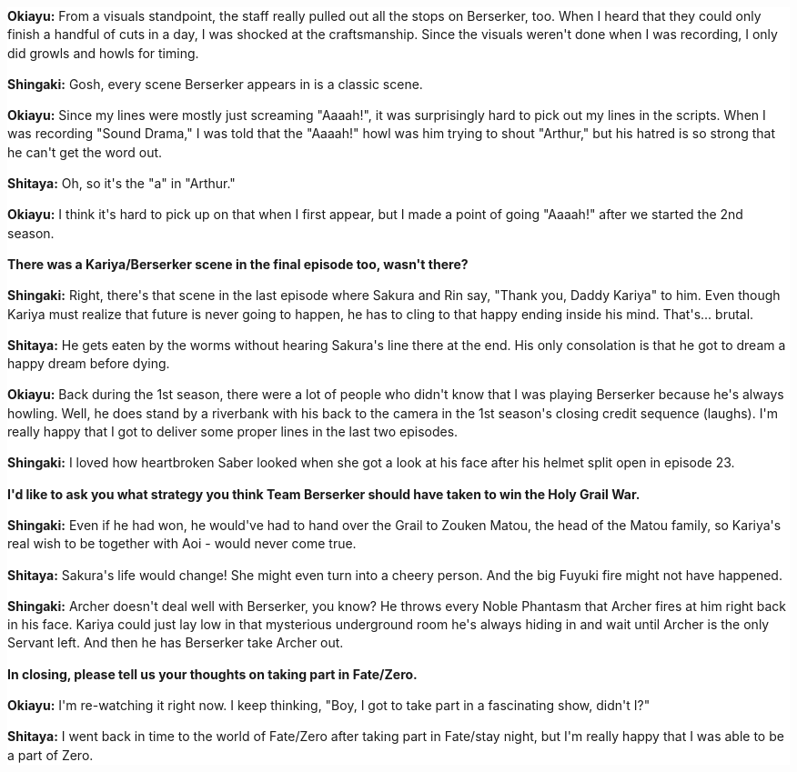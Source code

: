**Okiayu:** From a visuals standpoint, the staff really pulled out all the stops on Berserker, too. When I heard that they could only finish a handful of cuts in a day, I was shocked at the craftsmanship. Since the visuals weren't done when I was recording, I only did growls and howls for timing.

**Shingaki:** Gosh, every scene Berserker appears in is a classic scene.

**Okiayu:** Since my lines were mostly just screaming "Aaaah!", it was surprisingly hard to pick out my lines in the scripts. When I was
recording "Sound Drama," I was told that the "Aaaah!" howl was him trying to shout "Arthur," but his hatred is so strong that he can't
get the word out.

**Shitaya:** Oh, so it's the "a" in "Arthur."

**Okiayu:** I think it's hard to pick up on that when I first appear, but I made a point of going "Aaaah!" after we started the 2nd season.

**There was a Kariya/Berserker scene in the final episode too, wasn't there?**

**Shingaki:** Right, there's that scene in the last episode where Sakura and Rin say, "Thank you, Daddy Kariya" to him. Even though Kariya must realize that future is never going to happen, he has to cling to that happy ending inside his mind. That's... brutal.

**Shitaya:** He gets eaten by the worms without hearing Sakura's line there at the end. His only consolation is that he got to dream a happy
dream before dying.

**Okiayu:** Back during the 1st season, there were a lot of people who didn't know that I was playing Berserker because he's always howling. Well, he does stand by a riverbank with his back to the camera in the 1st season's closing credit sequence (laughs). I'm really happy that I got to deliver some proper lines in the last two episodes.

**Shingaki:** I loved how heartbroken Saber looked when she got a look at his face after his helmet split open in episode 23.

**I'd like to ask you what strategy you think Team Berserker should have taken to win the Holy Grail War.**

**Shingaki:** Even if he had won, he would've had to hand over the Grail to Zouken Matou, the head of the Matou family, so Kariya's real
wish to be together with Aoi - would never come true.

**Shitaya:** Sakura's life would change! She might even turn into a cheery person. And the big Fuyuki fire might not have happened.

**Shingaki:** Archer doesn't deal well with Berserker, you know? He throws every Noble Phantasm that Archer fires at him right back in
his face. Kariya could just lay low in that mysterious underground room he's always hiding in and wait until Archer is the only Servant
left. And then he has Berserker take Archer out.

**In closing, please tell us your thoughts on taking part in Fate/Zero.**

**Okiayu:** I'm re-watching it right now. I keep thinking, "Boy, I got to take part in a fascinating show, didn't I?"

**Shitaya:** I went back in time to the world of Fate/Zero after taking part in Fate/stay night, but I'm really happy that I was able to be a part of Zero.
